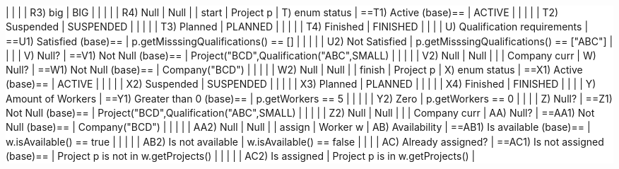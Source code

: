|                     |                        |                                                               | R3) big                                                       | BIG                                            |
|                     |                        |                                                               | R4) Null                                                      | Null                                           |
| start               | Project p              | T) enum status                                                | ==T1) Active (base)==                                         | ACTIVE                                         |
|                     |                        |                                                               | T2) Suspended                                                 | SUSPENDED                                      |
|                     |                        |                                                               | T3) Planned                                                   | PLANNED                                        |
|                     |                        |                                                               | T4) Finished                                                  | FINISHED                                       |
|                     |                        | U) Qualification requirements                                 | ==U1) Satisfied (base)==                                      | p.getMisssingQualifications() == []            |
|                     |                        |                                                               | U2) Not Satisfied                                             | p.getMisssingQualifications() == ["ABC"]       |
|                     |                        | V) Null?                                                      | ==V1) Not Null (base)==                                       | Project("BCD",Qualification("ABC",SMALL)       |
|                     |                        |                                                               | V2) Null                                                      | Null                                           |
|                     | Company curr           | W) Null?                                                      | ==W1) Not Null (base)==                                       | Company("BCD")                                 |
|                     |                        |                                                               | W2) Null                                                      | Null                                           |
| finish              | Project p              | X) enum status                                                | ==X1) Active (base)==                                         | ACTIVE                                         |
|                     |                        |                                                               | X2) Suspended                                                 | SUSPENDED                                      |
|                     |                        |                                                               | X3) Planned                                                   | PLANNED                                        |
|                     |                        |                                                               | X4) Finished                                                  | FINISHED                                       |
|                     |                        | Y) Amount of Workers                                          | ==Y1) Greater than 0 (base)==                                 | p.getWorkers == 5                              |
|                     |                        |                                                               | Y2) Zero                                                      | p.getWorkers == 0                              |
|                     |                        | Z) Null?                                                      | ==Z1) Not Null (base)==                                       | Project("BCD",Qualification("ABC",SMALL)       |
|                     |                        |                                                               | Z2) Null                                                      | Null                                           |
|                     | Company curr           | AA) Null?                                                     | ==AA1) Not Null (base)==                                      | Company("BCD")                                 |
|                     |                        |                                                               | AA2) Null                                                     | Null                                           |
| assign              | Worker w               | AB) Availability                                              | ==AB1) Is available (base)==                                  | w.isAvailable() == true                        |
|                     |                        |                                                               | AB2) Is not available                                         | w.isAvailable() == false                       |
|                     |                        | AC) Already assigned?                                         | ==AC1) Is not assigned (base)==                               | Project p is not in w.getProjects()            |
|                     |                        |                                                               | AC2) Is assigned                                              | Project p is in w.getProjects()                |